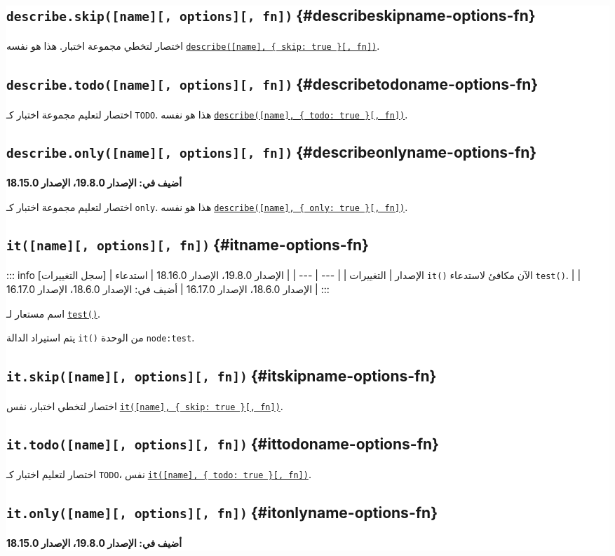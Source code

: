 ## `describe.skip([name][, options][, fn])` {#describeskipname-options-fn}

اختصار لتخطي مجموعة اختبار. هذا هو نفسه [`describe([name], { skip: true }[, fn])`](/ar/nodejs/api/test#describename-options-fn).

## `describe.todo([name][, options][, fn])` {#describetodoname-options-fn}

اختصار لتعليم مجموعة اختبار كـ `TODO`. هذا هو نفسه [`describe([name], { todo: true }[, fn])`](/ar/nodejs/api/test#describename-options-fn).

## `describe.only([name][, options][, fn])` {#describeonlyname-options-fn}

**أضيف في: الإصدار 19.8.0، الإصدار 18.15.0**

اختصار لتعليم مجموعة اختبار كـ `only`. هذا هو نفسه [`describe([name], { only: true }[, fn])`](/ar/nodejs/api/test#describename-options-fn).

## `it([name][, options][, fn])` {#itname-options-fn}


::: info [سجل التغييرات]
| الإصدار | التغييرات |
| --- | --- |
| الإصدار 19.8.0، الإصدار 18.16.0 | استدعاء `it()` الآن مكافئ لاستدعاء `test()`. |
| الإصدار 18.6.0، الإصدار 16.17.0 | أضيف في: الإصدار 18.6.0، الإصدار 16.17.0 |
:::

اسم مستعار لـ [`test()`](/ar/nodejs/api/test#testname-options-fn).

يتم استيراد الدالة `it()` من الوحدة `node:test`.

## `it.skip([name][, options][, fn])` {#itskipname-options-fn}

اختصار لتخطي اختبار، نفس [`it([name], { skip: true }[, fn])`](/ar/nodejs/api/test#testname-options-fn).

## `it.todo([name][, options][, fn])` {#ittodoname-options-fn}

اختصار لتعليم اختبار كـ `TODO`، نفس [`it([name], { todo: true }[, fn])`](/ar/nodejs/api/test#testname-options-fn).

## `it.only([name][, options][, fn])` {#itonlyname-options-fn}

**أضيف في: الإصدار 19.8.0، الإصدار 18.15.0**
